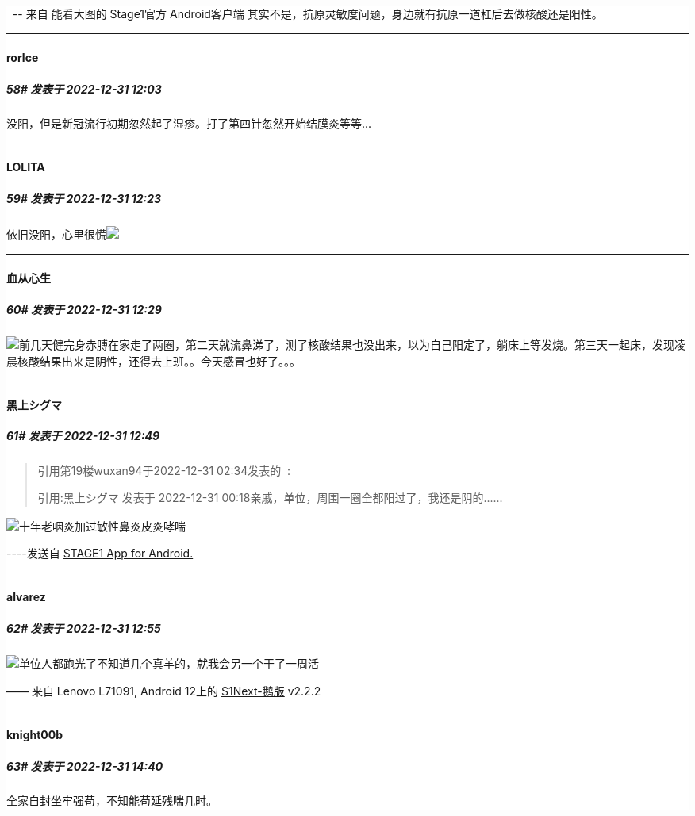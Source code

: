   -- 来自 能看大图的 Stage1官方 Android客户端</blockquote>
其实不是，抗原灵敏度问题，身边就有抗原一道杠后去做核酸还是阳性。

*****

####  rorlce  
##### 58#       发表于 2022-12-31 12:03

没阳，但是新冠流行初期忽然起了湿疹。打了第四针忽然开始结膜炎等等...

*****

####  LOLITA  
##### 59#       发表于 2022-12-31 12:23

依旧没阳，心里很慌<img src="https://static.saraba1st.com/image/smiley/face2017/125.png" referrerpolicy="no-referrer">

*****

####  血从心生  
##### 60#       发表于 2022-12-31 12:29

<img src="https://static.saraba1st.com/image/smiley/face2017/050.png" referrerpolicy="no-referrer">前几天健完身赤膊在家走了两圈，第二天就流鼻涕了，测了核酸结果也没出来，以为自己阳定了，躺床上等发烧。第三天一起床，发现凌晨核酸结果出来是阴性，还得去上班。。今天感冒也好了。。。



*****

####  黑上シグマ  
##### 61#       发表于 2022-12-31 12:49

<blockquote>引用第19楼wuxan94于2022-12-31 02:34发表的  :

引用:黑上シグマ 发表于 2022-12-31 00:18亲戚，单位，周围一圈全都阳过了，我还是阴的......</blockquote>
<img src="https://static.saraba1st.com/image/smiley/face2017/067.png" referrerpolicy="no-referrer">十年老咽炎加过敏性鼻炎皮炎哮喘

----发送自 [STAGE1 App for Android.](http://stage1.5j4m.com/?1.37)

*****

####  alvarez  
##### 62#       发表于 2022-12-31 12:55

<img src="https://static.saraba1st.com/image/smiley/face2017/001.png" referrerpolicy="no-referrer">单位人都跑光了不知道几个真羊的，就我会另一个干了一周活

—— 来自 Lenovo L71091, Android 12上的 [S1Next-鹅版](https://github.com/ykrank/S1-Next/releases) v2.2.2



*****

####  knight00b  
##### 63#       发表于 2022-12-31 14:40

全家自封坐牢强苟，不知能苟延残喘几时。
